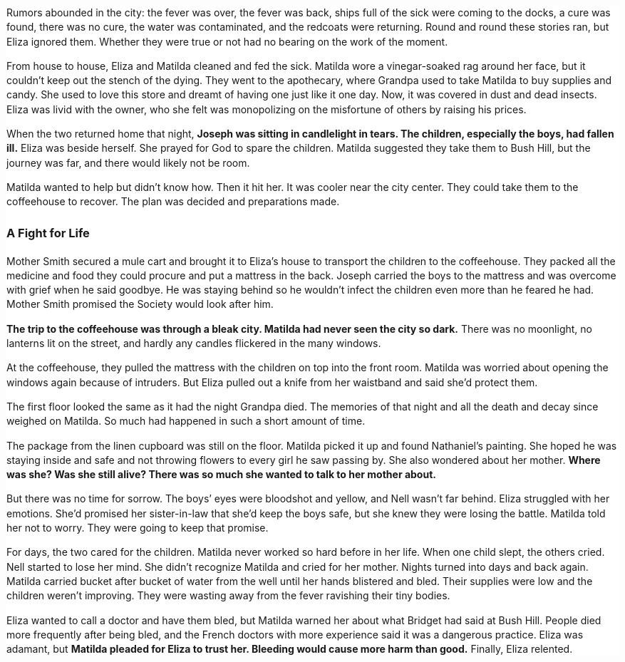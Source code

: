 Rumors abounded in the city: the fever was over, the fever was back, ships full of the sick were coming to the docks, a cure was found, there was no cure, the water was contaminated, and the redcoats were returning. Round and round these stories ran, but Eliza ignored them. Whether they were true or not had no bearing on the work of the moment.

From house to house, Eliza and Matilda cleaned and fed the sick. Matilda wore a vinegar-soaked rag around her face, but it couldn’t keep out the stench of the dying. They went to the apothecary, where Grandpa used to take Matilda to buy supplies and candy. She used to love this store and dreamt of having one just like it one day. Now, it was covered in dust and dead insects. Eliza was livid with the owner, who she felt was monopolizing on the misfortune of others by raising his prices.

When the two returned home that night, **Joseph was sitting in candlelight in tears. The children, especially the boys, had fallen ill.** Eliza was beside herself. She prayed for God to spare the children. Matilda suggested they take them to Bush Hill, but the journey was far, and there would likely not be room.

Matilda wanted to help but didn’t know how. Then it hit her. It was cooler near the city center. They could take them to the coffeehouse to recover. The plan was decided and preparations made.

### A Fight for Life

Mother Smith secured a mule cart and brought it to Eliza’s house to transport the children to the coffeehouse. They packed all the medicine and food they could procure and put a mattress in the back. Joseph carried the boys to the mattress and was overcome with grief when he said goodbye. He was staying behind so he wouldn’t infect the children even more than he feared he had. Mother Smith promised the Society would look after him.

**The trip to the coffeehouse was through a bleak city. Matilda had never seen the city so dark.** There was no moonlight, no lanterns lit on the street, and hardly any candles flickered in the many windows.

At the coffeehouse, they pulled the mattress with the children on top into the front room. Matilda was worried about opening the windows again because of intruders. But Eliza pulled out a knife from her waistband and said she’d protect them.

The first floor looked the same as it had the night Grandpa died. The memories of that night and all the death and decay since weighed on Matilda. So much had happened in such a short amount of time.

The package from the linen cupboard was still on the floor. Matilda picked it up and found Nathaniel’s painting. She hoped he was staying inside and safe and not throwing flowers to every girl he saw passing by. She also wondered about her mother. **Where was she? Was she still alive? There was so much she wanted to talk to her mother about.**

But there was no time for sorrow. The boys’ eyes were bloodshot and yellow, and Nell wasn’t far behind. Eliza struggled with her emotions. She’d promised her sister-in-law that she’d keep the boys safe, but she knew they were losing the battle. Matilda told her not to worry. They were going to keep that promise.

For days, the two cared for the children. Matilda never worked so hard before in her life. When one child slept, the others cried. Nell started to lose her mind. She didn’t recognize Matilda and cried for her mother. Nights turned into days and back again. Matilda carried bucket after bucket of water from the well until her hands blistered and bled. Their supplies were low and the children weren’t improving. They were wasting away from the fever ravishing their tiny bodies.

Eliza wanted to call a doctor and have them bled, but Matilda warned her about what Bridget had said at Bush Hill. People died more frequently after being bled, and the French doctors with more experience said it was a dangerous practice. Eliza was adamant, but **Matilda pleaded for Eliza to trust her. Bleeding would cause more harm than good.** Finally, Eliza relented.
